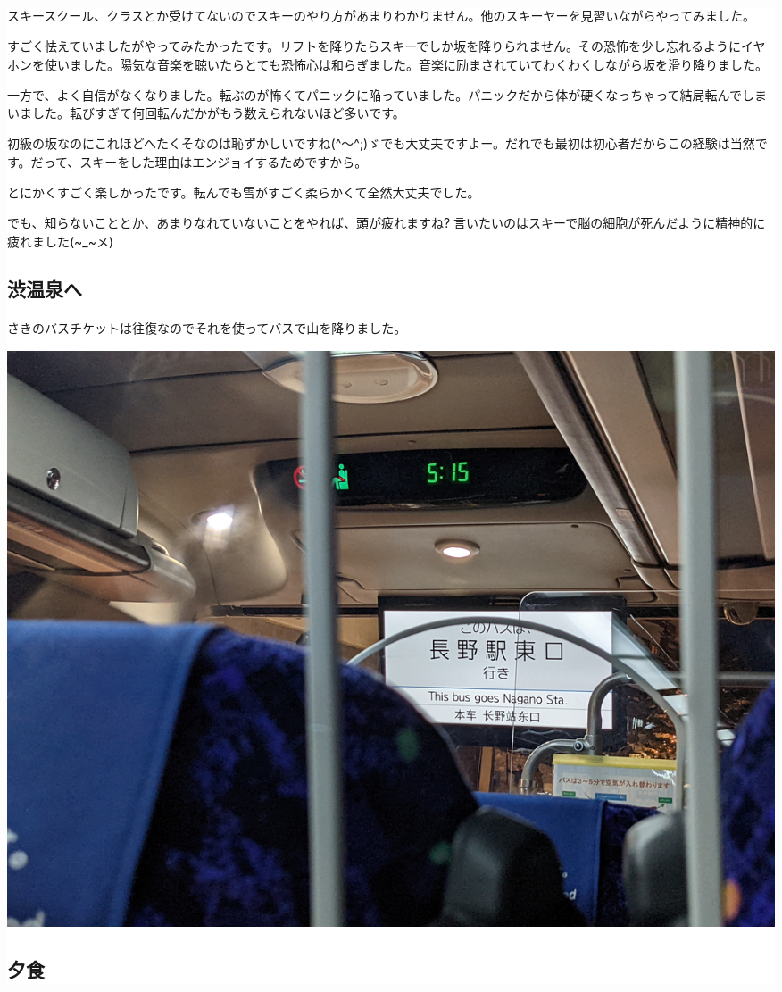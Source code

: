 スキースクール、クラスとか受けてないのでスキーのやり方があまりわかりません。他のスキーヤーを見習いながらやってみました。

すごく怯えていましたがやってみたかったです。リフトを降りたらスキーでしか坂を降りられません。その恐怖を少し忘れるようにイヤホンを使いました。陽気な音楽を聴いたらとても恐怖心は和らぎました。音楽に励まされていてわくわくしながら坂を滑り降りました。

一方で、よく自信がなくなりました。転ぶのが怖くてパニックに陥っていました。パニックだから体が硬くなっちゃって結局転んでしまいました。転びすぎて何回転んだかがもう数えられないほど多いです。

初級の坂なのにこれほどへたくそなのは恥ずかしいですね(^～^;)ゞでも大丈夫ですよー。だれでも最初は初心者だからこの経験は当然です。だって、スキーをした理由はエンジョイするためですから。

とにかくすごく楽しかったです。転んでも雪がすごく柔らかくて全然大丈夫でした。

でも、知らないこととか、あまりなれていないことをやれば、頭が疲れますね? 言いたいのはスキーで脳の細胞が死んだように精神的に疲れました(~_~メ)

## 渋温泉へ

さきのバスチケットは往復なのでそれを使ってバスで山を降りました。

![渋温泉へ](/assets/images/2021-12-30-nagano-winter-trip/渋温泉へ-00.jpg)

## 夕食
